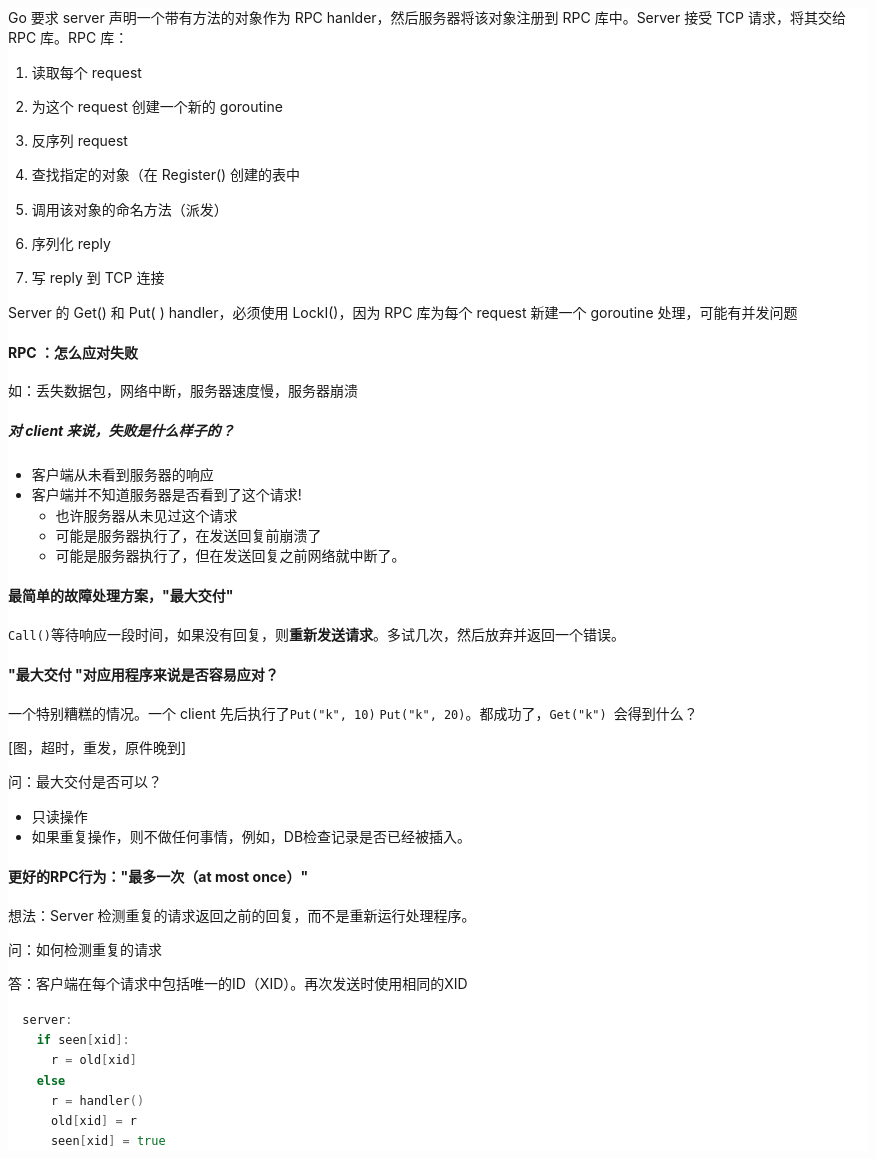Go 要求 server 声明一个带有方法的对象作为 RPC hanlder，然后服务器将该对象注册到 RPC 库中。Server 接受 TCP 请求，将其交给 RPC 库。RPC 库：

1. 读取每个 request

2. 为这个 request 创建一个新的 goroutine

3. 反序列 request

4. 查找指定的对象（在 Register() 创建的表中

5. 调用该对象的命名方法（派发）
6. 序列化 reply
7. 写 reply 到 TCP 连接

Server 的 Get() 和 Put( ) handler，必须使用 LockI()，因为 RPC 库为每个 request 新建一个 goroutine 处理，可能有并发问题

#### RPC ：怎么应对失败

如：丢失数据包，网络中断，服务器速度慢，服务器崩溃

##### 对 client 来说，失败是什么样子的？

- 客户端从未看到服务器的响应
- 客户端并不知道服务器是否看到了这个请求!
    - 也许服务器从未见过这个请求
    - 可能是服务器执行了，在发送回复前崩溃了
    - 可能是服务器执行了，但在发送回复之前网络就中断了。

#### 最简单的故障处理方案，"最大交付"

`Call()`等待响应一段时间，如果没有回复，则**重新发送请求**。多试几次，然后放弃并返回一个错误。

#### "最大交付 "对应用程序来说是否容易应对？

一个特别糟糕的情况。一个 client 先后执行了`Put("k", 10)` `Put("k", 20)`。都成功了，`Get("k") `会得到什么？

[图，超时，重发，原件晚到]

问：最大交付是否可以？

- 只读操作
- 如果重复操作，则不做任何事情，例如，DB检查记录是否已经被插入。

#### 更好的RPC行为："最多一次（at most once）"

想法：Server 检测重复的请求返回之前的回复，而不是重新运行处理程序。

问：如何检测重复的请求

答：客户端在每个请求中包括唯一的ID（XID）。再次发送时使用相同的XID

```go
  server:
    if seen[xid]:
      r = old[xid]
    else
      r = handler()
      old[xid] = r
      seen[xid] = true

```
